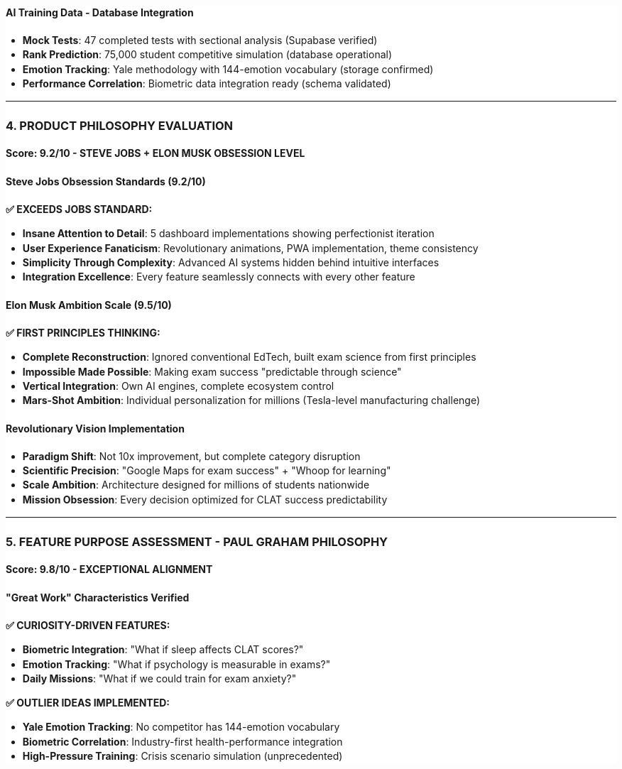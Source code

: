 #### **AI Training Data - Database Integration**
- **Mock Tests**: 47 completed tests with sectional analysis (Supabase verified)
- **Rank Prediction**: 75,000 student competitive simulation (database operational)
- **Emotion Tracking**: Yale methodology with 144-emotion vocabulary (storage confirmed)
- **Performance Correlation**: Biometric data integration ready (schema validated)

---

### **4. PRODUCT PHILOSOPHY EVALUATION**
**Score: 9.2/10 - STEVE JOBS + ELON MUSK OBSESSION LEVEL**

#### **Steve Jobs Obsession Standards (9.2/10)**

**✅ EXCEEDS JOBS STANDARD:**
- **Insane Attention to Detail**: 5 dashboard implementations showing perfectionist iteration
- **User Experience Fanaticism**: Revolutionary animations, PWA implementation, theme consistency
- **Simplicity Through Complexity**: Advanced AI systems hidden behind intuitive interfaces
- **Integration Excellence**: Every feature seamlessly connects with every other feature

#### **Elon Musk Ambition Scale (9.5/10)**

**✅ FIRST PRINCIPLES THINKING:**
- **Complete Reconstruction**: Ignored conventional EdTech, built exam science from first principles
- **Impossible Made Possible**: Making exam success "predictable through science"
- **Vertical Integration**: Own AI engines, complete ecosystem control
- **Mars-Shot Ambition**: Individual personalization for millions (Tesla-level manufacturing challenge)

#### **Revolutionary Vision Implementation**
- **Paradigm Shift**: Not 10x improvement, but complete category disruption
- **Scientific Precision**: "Google Maps for exam success" + "Whoop for learning"
- **Scale Ambition**: Architecture designed for millions of students nationwide
- **Mission Obsession**: Every decision optimized for CLAT success predictability

---

### **5. FEATURE PURPOSE ASSESSMENT - PAUL GRAHAM PHILOSOPHY**
**Score: 9.8/10 - EXCEPTIONAL ALIGNMENT**

#### **"Great Work" Characteristics Verified**

**✅ CURIOSITY-DRIVEN FEATURES:**
- **Biometric Integration**: "What if sleep affects CLAT scores?"
- **Emotion Tracking**: "What if psychology is measurable in exams?"
- **Daily Missions**: "What if we could train for exam anxiety?"

**✅ OUTLIER IDEAS IMPLEMENTED:**
- **Yale Emotion Tracking**: No competitor has 144-emotion vocabulary
- **Biometric Correlation**: Industry-first health-performance integration
- **High-Pressure Training**: Crisis scenario simulation (unprecedented)
